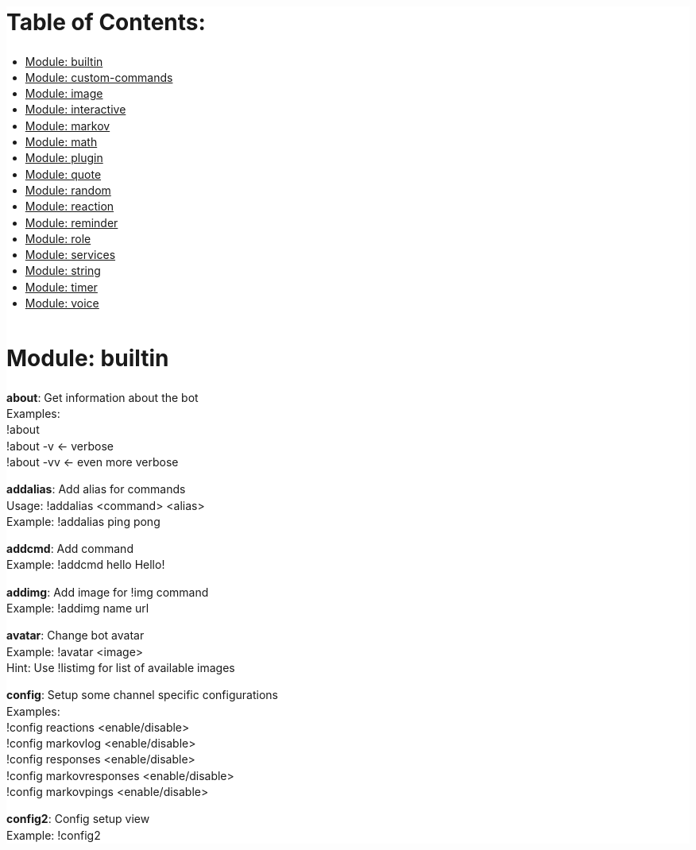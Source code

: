 


# Table of Contents:
* [Module: builtin](#module-builtin)
* [Module: custom-commands](#module-custom-commands)
* [Module: image](#module-image)
* [Module: interactive](#module-interactive)
* [Module: markov](#module-markov)
* [Module: math](#module-math)
* [Module: plugin](#module-plugin)
* [Module: quote](#module-quote)
* [Module: random](#module-random)
* [Module: reaction](#module-reaction)
* [Module: reminder](#module-reminder)
* [Module: role](#module-role)
* [Module: services](#module-services)
* [Module: string](#module-string)
* [Module: timer](#module-timer)
* [Module: voice](#module-voice)

# Module: builtin

**about**: Get information about the bot \
    Examples: \
        !about \
        !about -v   &lt;- verbose \
        !about -vv  &lt;- even more verbose

**addalias**: Add alias for commands \
    Usage: !addalias &lt;command&gt; &lt;alias&gt; \
    Example: !addalias ping pong

**addcmd**: Add command \
    Example: !addcmd hello Hello!

**addimg**: Add image for !img command \
    Example: !addimg name url

**avatar**: Change bot avatar \
    Example: !avatar &lt;image&gt; \
    Hint: Use !listimg for list of available images

**config**: Setup some channel specific configurations \
    Examples: \
        !config reactions &lt;enable/disable&gt; \
        !config markovlog &lt;enable/disable&gt; \
        !config responses &lt;enable/disable&gt; \
        !config markovresponses &lt;enable/disable&gt; \
        !config markovpings &lt;enable/disable&gt;

**config2**: Config setup view \
    Example: !config2
